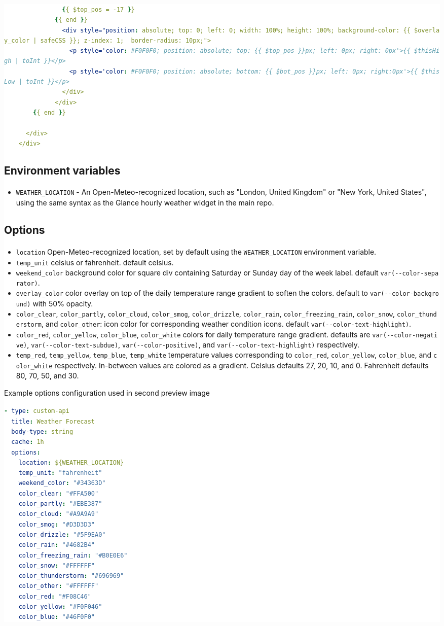 ```yaml
                {{ $top_pos = -17 }}
              {{ end }}
                <div style="position: absolute; top: 0; left: 0; width: 100%; height: 100%; background-color: {{ $overlay_color | safeCSS }}; z-index: 1;  border-radius: 10px;">
                  <p style='color: #F0F0F0; position: absolute; top: {{ $top_pos }}px; left: 0px; right: 0px'>{{ $thisHigh | toInt }}</p>
                  <p style='color: #F0F0F0; position: absolute; bottom: {{ $bot_pos }}px; left: 0px; right:0px'>{{ $thisLow | toInt }}</p>
                </div>
              </div>
        {{ end }}

      </div>
    </div>    
```


## Environment variables

- `WEATHER_LOCATION` - An Open-Meteo-recognized location, such as "London, United Kingdom" or "New York, United States", using the same syntax as the Glance hourly weather widget in the main repo.  

## Options

- `location` Open-Meteo-recognized location, set by default using the `WEATHER_LOCATION` environment variable.  
- `temp_unit` celsius or fahrenheit. default celsius.
- `weekend_color` background color for square div containing Saturday or Sunday day of the week label. default `var(--color-separator)`.  
- `overlay_color` color overlay on top of the daily temperature range gradient to soften the colors. default to `var(--color-background)` with 50% opacity.  
- `color_clear`, `color_partly`, `color_cloud`, `color_smog`, `color_drizzle`, `color_rain`, `color_freezing_rain`, `color_snow`, `color_thunderstorm`, and `color_other`: icon color for corresponding weather condition icons. default `var(--color-text-highlight)`.  
- `color_red`, `color_yellow`, `color_blue`, `color_white` colors for daily temperature range gradient. defaults are `var(--color-negative)`, `var(--color-text-subdue)`, `var(--color-positive)`, and `var(--color-text-highlight)` respectively.  
- `temp_red`, `temp_yellow`, `temp_blue`, `temp_white` temperature values corresponding to `color_red`, `color_yellow`, `color_blue`, and `color_white` respectively. In-between values are colored as a gradient. Celsius defaults 27, 20, 10, and 0. Fahrenheit defaults 80, 70, 50, and 30.  

Example options configuration used in second preview image
```yaml
- type: custom-api
  title: Weather Forecast
  body-type: string
  cache: 1h
  options:
    location: ${WEATHER_LOCATION} 
    temp_unit: "fahrenheit"
    weekend_color: "#34363D"
    color_clear: "#FFA500"
    color_partly: "#EBE387"
    color_cloud: "#A9A9A9"
    color_smog: "#D3D3D3" 
    color_drizzle: "#5F9EA0" 
    color_rain: "#4682B4" 
    color_freezing_rain: "#B0E0E6" 
    color_snow: "#FFFFFF" 
    color_thunderstorm: "#696969"
    color_other: "#FFFFFF"
    color_red: "#F08C46"
    color_yellow: "#F0F046"
    color_blue: "#46F0F0"
```